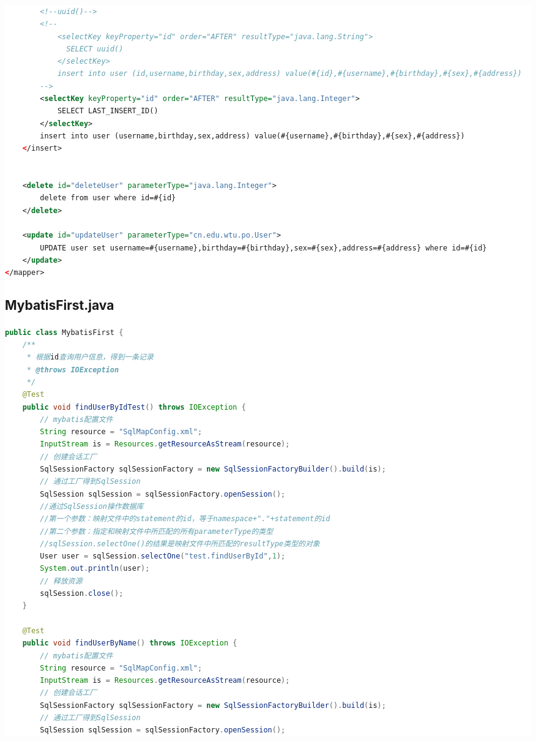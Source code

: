 ```xml
        <!--uuid()-->
        <!--
            <selectKey keyProperty="id" order="AFTER" resultType="java.lang.String">
              SELECT uuid()
            </selectKey>
            insert into user (id,username,birthday,sex,address) value(#{id},#{username},#{birthday},#{sex},#{address})
        -->
        <selectKey keyProperty="id" order="AFTER" resultType="java.lang.Integer">
            SELECT LAST_INSERT_ID()
        </selectKey>
        insert into user (username,birthday,sex,address) value(#{username},#{birthday},#{sex},#{address})
    </insert>


    <delete id="deleteUser" parameterType="java.lang.Integer">
        delete from user where id=#{id}
    </delete>

    <update id="updateUser" parameterType="cn.edu.wtu.po.User">
        UPDATE user set username=#{username},birthday=#{birthday},sex=#{sex},address=#{address} where id=#{id}
    </update>
</mapper>
```

## MybatisFirst.java

~~~java
public class MybatisFirst {
    /**
     * 根据id查询用户信息，得到一条记录
     * @throws IOException
     */
    @Test
    public void findUserByIdTest() throws IOException {
        // mybatis配置文件
        String resource = "SqlMapConfig.xml";
        InputStream is = Resources.getResourceAsStream(resource);
        // 创建会话工厂
        SqlSessionFactory sqlSessionFactory = new SqlSessionFactoryBuilder().build(is);
        // 通过工厂得到SqlSession
        SqlSession sqlSession = sqlSessionFactory.openSession();
        //通过SqlSession操作数据库
        //第一个参数：映射文件中的statement的id，等于namespace+"."+statement的id
        //第二个参数：指定和映射文件中所匹配的所有parameterType的类型
        //sqlSession.selectOne()的结果是映射文件中所匹配的resultType类型的对象
        User user = sqlSession.selectOne("test.findUserById",1);
        System.out.println(user);
        // 释放资源
        sqlSession.close();
    }

    @Test
    public void findUserByName() throws IOException {
        // mybatis配置文件
        String resource = "SqlMapConfig.xml";
        InputStream is = Resources.getResourceAsStream(resource);
        // 创建会话工厂
        SqlSessionFactory sqlSessionFactory = new SqlSessionFactoryBuilder().build(is);
        // 通过工厂得到SqlSession
        SqlSession sqlSession = sqlSessionFactory.openSession();
~~~